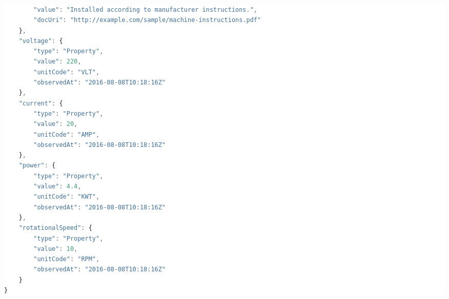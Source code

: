 ```JavaScript
        "value": "Installed according to manufacturer instructions.",
        "docUri": "http://example.com/sample/machine-instructions.pdf"
    },
    "voltage": {
        "type": "Property",
        "value": 220,
        "unitCode": "VLT",
        "observedAt": "2016-08-08T10:18:16Z"
    },
    "current": {
        "type": "Property",
        "value": 20,
        "unitCode": "AMP",
        "observedAt": "2016-08-08T10:18:16Z"
    },
    "power": {
        "type": "Property",
        "value": 4.4,
        "unitCode": "KWT",
        "observedAt": "2016-08-08T10:18:16Z"
    },
    "rotationalSpeed": {
        "type": "Property",
        "value": 10,
        "unitCode": "RPM",
        "observedAt": "2016-08-08T10:18:16Z"
    }
}
```
